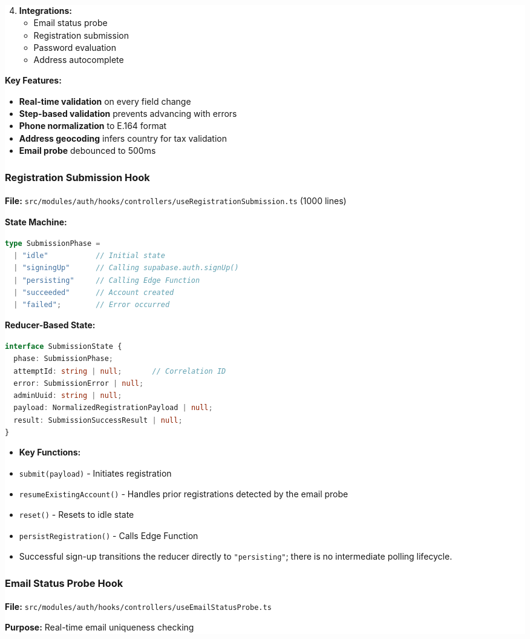 4. **Integrations:**
   - Email status probe
   - Registration submission
   - Password evaluation
   - Address autocomplete

**Key Features:**

- **Real-time validation** on every field change
- **Step-based validation** prevents advancing with errors
- **Phone normalization** to E.164 format
- **Address geocoding** infers country for tax validation
- **Email probe** debounced to 500ms

### Registration Submission Hook

**File:** `src/modules/auth/hooks/controllers/useRegistrationSubmission.ts` (1000 lines)

**State Machine:**

```typescript
type SubmissionPhase =
  | "idle"           // Initial state
  | "signingUp"      // Calling supabase.auth.signUp()
  | "persisting"     // Calling Edge Function
  | "succeeded"      // Account created
  | "failed";        // Error occurred
```

**Reducer-Based State:**

```typescript
interface SubmissionState {
  phase: SubmissionPhase;
  attemptId: string | null;       // Correlation ID
  error: SubmissionError | null;
  adminUuid: string | null;
  payload: NormalizedRegistrationPayload | null;
  result: SubmissionSuccessResult | null;
}
```

- **Key Functions:**

- `submit(payload)` - Initiates registration
- `resumeExistingAccount()` - Handles prior registrations detected by the email probe
- `reset()` - Resets to idle state
- `persistRegistration()` - Calls Edge Function
- Successful sign-up transitions the reducer directly to `"persisting"`; there is no intermediate polling lifecycle.

### Email Status Probe Hook

**File:** `src/modules/auth/hooks/controllers/useEmailStatusProbe.ts`

**Purpose:** Real-time email uniqueness checking

